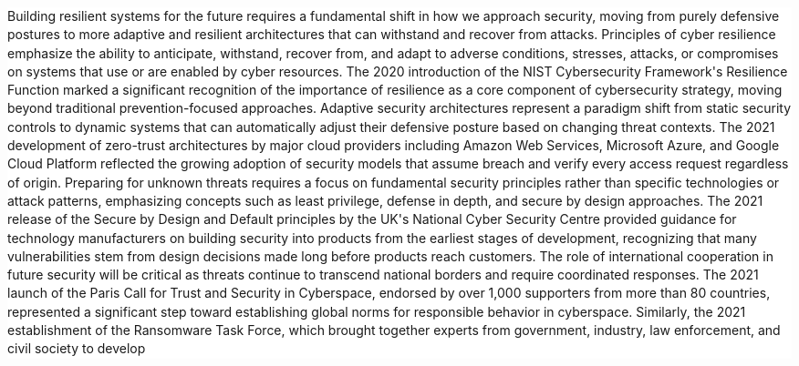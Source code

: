 Building resilient systems for the future requires a fundamental shift in how we approach security, moving from purely defensive postures to more adaptive and resilient architectures that can withstand and recover from attacks. Principles of cyber resilience emphasize the ability to anticipate, withstand, recover from, and adapt to adverse conditions, stresses, attacks, or compromises on systems that use or are enabled by cyber resources. The 2020 introduction of the NIST Cybersecurity Framework's Resilience Function marked a significant recognition of the importance of resilience as a core component of cybersecurity strategy, moving beyond traditional prevention-focused approaches. Adaptive security architectures represent a paradigm shift from static security controls to dynamic systems that can automatically adjust their defensive posture based on changing threat contexts. The 2021 development of zero-trust architectures by major cloud providers including Amazon Web Services, Microsoft Azure, and Google Cloud Platform reflected the growing adoption of security models that assume breach and verify every access request regardless of origin. Preparing for unknown threats requires a focus on fundamental security principles rather than specific technologies or attack patterns, emphasizing concepts such as least privilege, defense in depth, and secure by design approaches. The 2021 release of the Secure by Design and Default principles by the UK's National Cyber Security Centre provided guidance for technology manufacturers on building security into products from the earliest stages of development, recognizing that many vulnerabilities stem from design decisions made long before products reach customers. The role of international cooperation in future security will be critical as threats continue to transcend national borders and require coordinated responses. The 2021 launch of the Paris Call for Trust and Security in Cyberspace, endorsed by over 1,000 supporters from more than 80 countries, represented a significant step toward establishing global norms for responsible behavior in cyberspace. Similarly, the 2021 establishment of the Ransomware Task Force, which brought together experts from government, industry, law enforcement, and civil society to develop